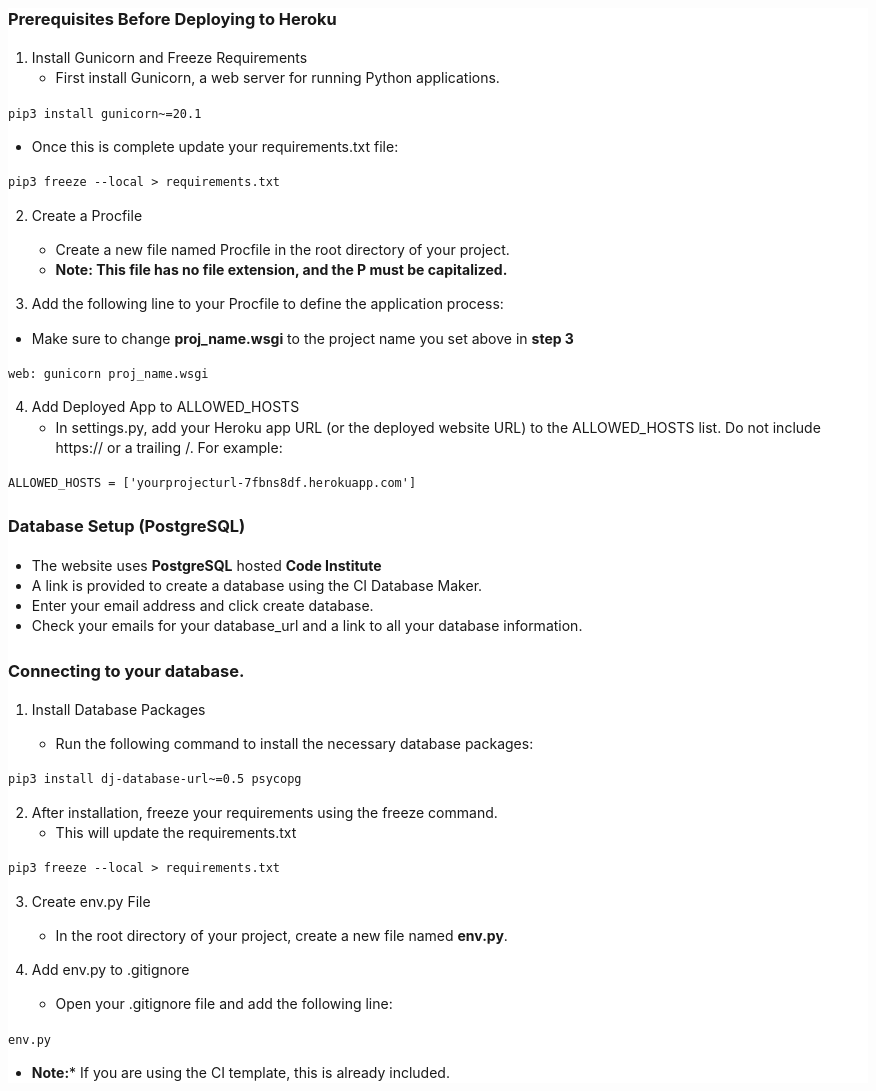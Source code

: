 ### Prerequisites Before Deploying to Heroku

1. Install Gunicorn and Freeze Requirements
   - First install Gunicorn, a web server for running Python applications. 
```
pip3 install gunicorn~=20.1
```
- Once this is complete update your requirements.txt file:
```
pip3 freeze --local > requirements.txt
```

2. Create a Procfile
   - Create a new file named Procfile in the root directory of your project. 
   - **Note: This file has no file extension, and the P must be capitalized.**

3. Add the following line to your Procfile to define the application process:
  - Make sure to change **proj_name.wsgi** to the project name you set above in **step 3**
```
web: gunicorn proj_name.wsgi
```
4. Add Deployed App to ALLOWED_HOSTS
   - In settings.py, add your Heroku app URL (or the deployed website URL) to the ALLOWED_HOSTS list. Do not include https:// or a trailing /. For example:
```
ALLOWED_HOSTS = ['yourprojecturl-7fbns8df.herokuapp.com']
```

### Database Setup (PostgreSQL)

- The website uses **PostgreSQL** hosted **Code Institute** 
- A link is provided to create a database using the CI Database Maker.
- Enter your email address and click create database.
- Check your emails for your database_url and a link to all your database information.


### Connecting to your database.

1. Install Database Packages

   - Run the following command to install the necessary database packages:
```
pip3 install dj-database-url~=0.5 psycopg
```

2. After installation, freeze your requirements using the freeze command.
   - This will update the requirements.txt
```
pip3 freeze --local > requirements.txt
```

3. Create env.py File

   - In the root directory of your project, create a new file named **env.py**.

4. Add env.py to .gitignore
   - Open your .gitignore file and add the following line:
```
env.py
```
- **Note:*** If you are using the CI template, this is already included.

